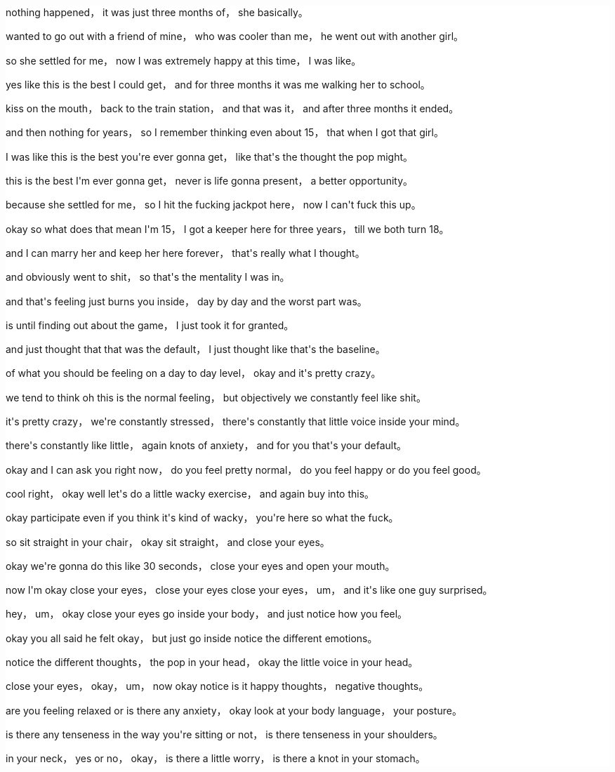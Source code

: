  nothing happened， it was just three months of， she basically。

 wanted to go out with a friend of mine， who was cooler than me， he went out with another girl。

 so she settled for me， now I was extremely happy at this time， I was like。

 yes like this is the best I could get， and for three months it was me walking her to school。

 kiss on the mouth， back to the train station， and that was it， and after three months it ended。

 and then nothing for years， so I remember thinking even about 15， that when I got that girl。

 I was like this is the best you're ever gonna get， like that's the thought the pop might。

 this is the best I'm ever gonna get， never is life gonna present， a better opportunity。

 because she settled for me， so I hit the fucking jackpot here， now I can't fuck this up。

 okay so what does that mean I'm 15， I got a keeper here for three years， till we both turn 18。

 and I can marry her and keep her here forever， that's really what I thought。

 and obviously went to shit， so that's the mentality I was in。

 and that's feeling just burns you inside， day by day and the worst part was。

 is until finding out about the game， I just took it for granted。

 and just thought that that was the default， I just thought like that's the baseline。

 of what you should be feeling on a day to day level， okay and it's pretty crazy。

 we tend to think oh this is the normal feeling， but objectively we constantly feel like shit。

 it's pretty crazy， we're constantly stressed， there's constantly that little voice inside your mind。

 there's constantly like little， again knots of anxiety， and for you that's your default。

 okay and I can ask you right now， do you feel pretty normal， do you feel happy or do you feel good。

 cool right， okay well let's do a little wacky exercise， and again buy into this。

 okay participate even if you think it's kind of wacky， you're here so what the fuck。

 so sit straight in your chair， okay sit straight， and close your eyes。

 okay we're gonna do this like 30 seconds， close your eyes and open your mouth。

 now I'm okay close your eyes， close your eyes close your eyes， um， and it's like one guy surprised。

 hey， um， okay close your eyes go inside your body， and just notice how you feel。

 okay you all said he felt okay， but just go inside notice the different emotions。

 notice the different thoughts， the pop in your head， okay the little voice in your head。

 close your eyes， okay， um， now okay notice is it happy thoughts， negative thoughts。

 are you feeling relaxed or is there any anxiety， okay look at your body language， your posture。

 is there any tenseness in the way you're sitting or not， is there tenseness in your shoulders。

 in your neck， yes or no， okay， is there a little worry， is there a knot in your stomach。
